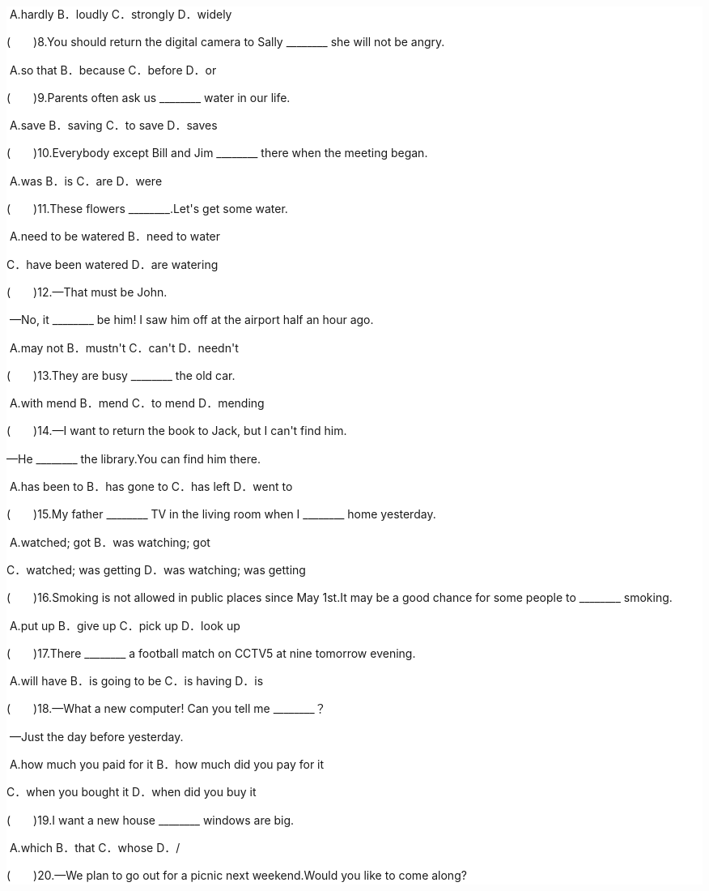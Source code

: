 ​    A.hardly B．loudly  C．strongly  D．widely

(　　)8.You should return the digital camera to Sally ________ she will not be angry.

​    A.so that B．because  C．before  D．or

(　　)9.Parents often ask us ________ water in our life.

​    A.save  B．saving  C．to save  D．saves

(　　)10.Everybody except Bill and Jim ________ there when the meeting began.

​    A.was  B．is  C．are  D．were

(　　)11.These flowers ________.Let's get some water.

​    A.need to be watered  B．need to water

 C．have been watered  D．are watering

(　　)12.—That must be John.

​    —No, it ________ be him! I saw him off at the airport half an hour ago.

​    A.may not  B．mustn't  C．can't  D．needn't

(　　)13.They are busy ________ the old car.

​    A.with mend  B．mend   C．to mend D．mending

(　　)14.—I want to return the book to Jack, but I can't find him.

 —He ________ the library.You can find him there.

​    A.has been to  B．has gone to  C．has left   D．went to

(　　)15.My father ________ TV in the living room when I ________ home yesterday.

​    A.watched; got  B．was watching; got

 C．watched; was getting    D．was watching; was getting

(　　)16.Smoking is not allowed in public places since May 1st.It may be a good chance for some people to ________ smoking.

​    A.put up  B．give up  C．pick up  D．look up

(　　)17.There ________ a football match on CCTV­5 at nine tomorrow evening.

​    A.will have   B．is going to be    C．is having  D．is

(　　)18.—What a new computer! Can you tell me ________？

​    —Just the day before yesterday.

​    A.how much you paid for it  B．how much did you pay for it

 C．when you bought it  D．when did you buy it

(　　)19.I want a new house ________ windows are big.

​    A.which  B．that  C．whose  D．/

(　　)20.—We plan to go out for a picnic next weekend.Would you like to come along?
